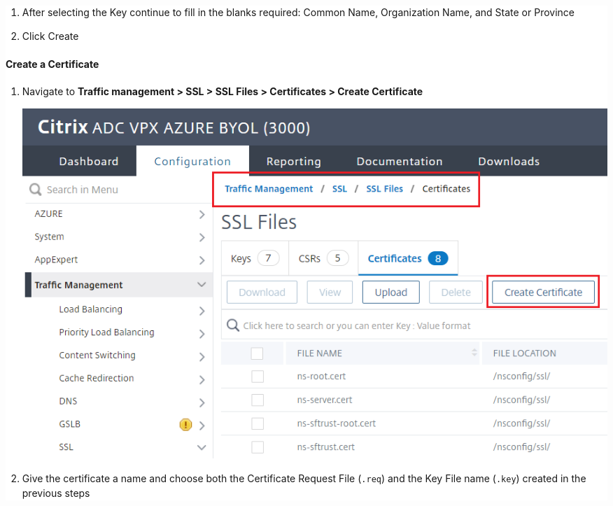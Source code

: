 1.  After selecting the Key continue to fill in the blanks required: Common Name, Organization Name, and State or Province

1.  Click Create

#### Create a Certificate

1.  Navigate to **Traffic management > SSL > SSL Files > Certificates > Create Certificate**

    ![Create certificate](/en-us/tech-zone/learn/media/poc-guides_secure-browser-adc-integration_29.png)

1.  Give the certificate a name and choose both the Certificate Request File (`.req`) and the Key File name (`.key`) created in the previous steps

